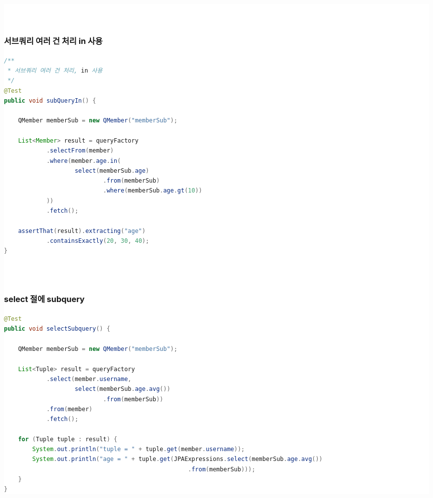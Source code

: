 <br>

<br>

### 서브쿼리 여러 건 처리 in 사용

```java
/**
 * 서브쿼리 여러 건 처리, in 사용
 */
@Test
public void subQueryIn() {

    QMember memberSub = new QMember("memberSub");

    List<Member> result = queryFactory
            .selectFrom(member)
            .where(member.age.in(
                    select(memberSub.age)
                            .from(memberSub)
                            .where(memberSub.age.gt(10))
            ))
            .fetch();

    assertThat(result).extracting("age")
            .containsExactly(20, 30, 40);
}
```

<br>

<br>

### select 절에 subquery

```java
@Test
public void selectSubquery() {

    QMember memberSub = new QMember("memberSub");

    List<Tuple> result = queryFactory
            .select(member.username,
                    select(memberSub.age.avg())
                            .from(memberSub))
            .from(member)
            .fetch();

    for (Tuple tuple : result) {
        System.out.println("tuple = " + tuple.get(member.username));
        System.out.println("age = " + tuple.get(JPAExpressions.select(memberSub.age.avg())
                                                    .from(memberSub)));
    }
}
```
